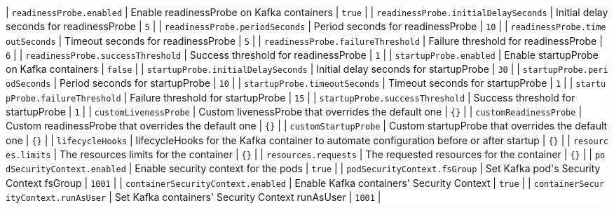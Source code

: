 | `readinessProbe.enabled`                            | Enable readinessProbe on Kafka containers                                                                                                                                                     | `true`          |
| `readinessProbe.initialDelaySeconds`                | Initial delay seconds for readinessProbe                                                                                                                                                      | `5`             |
| `readinessProbe.periodSeconds`                      | Period seconds for readinessProbe                                                                                                                                                             | `10`            |
| `readinessProbe.timeoutSeconds`                     | Timeout seconds for readinessProbe                                                                                                                                                            | `5`             |
| `readinessProbe.failureThreshold`                   | Failure threshold for readinessProbe                                                                                                                                                          | `6`             |
| `readinessProbe.successThreshold`                   | Success threshold for readinessProbe                                                                                                                                                          | `1`             |
| `startupProbe.enabled`                              | Enable startupProbe on Kafka containers                                                                                                                                                       | `false`         |
| `startupProbe.initialDelaySeconds`                  | Initial delay seconds for startupProbe                                                                                                                                                        | `30`            |
| `startupProbe.periodSeconds`                        | Period seconds for startupProbe                                                                                                                                                               | `10`            |
| `startupProbe.timeoutSeconds`                       | Timeout seconds for startupProbe                                                                                                                                                              | `1`             |
| `startupProbe.failureThreshold`                     | Failure threshold for startupProbe                                                                                                                                                            | `15`            |
| `startupProbe.successThreshold`                     | Success threshold for startupProbe                                                                                                                                                            | `1`             |
| `customLivenessProbe`                               | Custom livenessProbe that overrides the default one                                                                                                                                           | `{}`            |
| `customReadinessProbe`                              | Custom readinessProbe that overrides the default one                                                                                                                                          | `{}`            |
| `customStartupProbe`                                | Custom startupProbe that overrides the default one                                                                                                                                            | `{}`            |
| `lifecycleHooks`                                    | lifecycleHooks for the Kafka container to automate configuration before or after startup                                                                                                      | `{}`            |
| `resources.limits`                                  | The resources limits for the container                                                                                                                                                        | `{}`            |
| `resources.requests`                                | The requested resources for the container                                                                                                                                                     | `{}`            |
| `podSecurityContext.enabled`                        | Enable security context for the pods                                                                                                                                                          | `true`          |
| `podSecurityContext.fsGroup`                        | Set Kafka pod's Security Context fsGroup                                                                                                                                                      | `1001`          |
| `containerSecurityContext.enabled`                  | Enable Kafka containers' Security Context                                                                                                                                                     | `true`          |
| `containerSecurityContext.runAsUser`                | Set Kafka containers' Security Context runAsUser                                                                                                                                              | `1001`          |